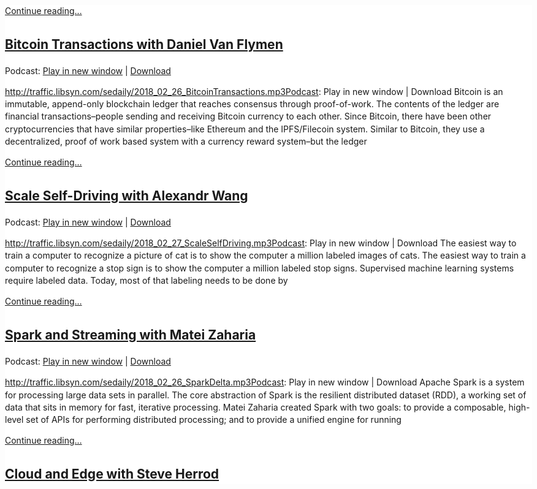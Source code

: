 [Continue reading…](https://softwareengineeringdaily.com/2018/03/01/blockchain-scalability-with-peter-ullrich/)

## [Bitcoin Transactions with Daniel Van Flymen](https://softwareengineeringdaily.com/2018/02/28/bitcoin-transactions-with-daniel-van-flymen/)

Podcast: [Play in new window](http://traffic.libsyn.com/sedaily/2018_02_26_BitcoinTransactions.mp3) | [Download](http://traffic.libsyn.com/sedaily/2018_02_26_BitcoinTransactions.mp3)

http://traffic.libsyn.com/sedaily/2018_02_26_BitcoinTransactions.mp3Podcast: Play in new window | Download Bitcoin is an immutable, append-only blockchain ledger that reaches consensus through proof-of-work. The contents of the ledger are financial transactions–people sending and receiving Bitcoin currency to each other. Since Bitcoin, there have been other cryptocurrencies that have similar properties–like Ethereum and the IPFS/Filecoin system. Similar to Bitcoin, they use a decentralized, proof of work based system with a currency reward system–but the ledger

[Continue reading…](https://softwareengineeringdaily.com/2018/02/28/bitcoin-transactions-with-daniel-van-flymen/)

## [Scale Self-Driving with Alexandr Wang](https://softwareengineeringdaily.com/2018/02/27/scale-self-driving-with-alexandr-wang/)

Podcast: [Play in new window](http://traffic.libsyn.com/sedaily/2018_02_27_ScaleSelfDriving.mp3) | [Download](http://traffic.libsyn.com/sedaily/2018_02_27_ScaleSelfDriving.mp3)

http://traffic.libsyn.com/sedaily/2018_02_27_ScaleSelfDriving.mp3Podcast: Play in new window | Download The easiest way to train a computer to recognize a picture of cat is to show the computer a million labeled images of cats. The easiest way to train a computer to recognize a stop sign is to show the computer a million labeled stop signs. Supervised machine learning systems require labeled data. Today, most of that labeling needs to be done by

[Continue reading…](https://softwareengineeringdaily.com/2018/02/27/scale-self-driving-with-alexandr-wang/)

## [Spark and Streaming with Matei Zaharia](https://softwareengineeringdaily.com/2018/02/26/spark-and-streaming-with-matei-zaharia/)

Podcast: [Play in new window](http://traffic.libsyn.com/sedaily/2018_02_26_SparkDelta.mp3) | [Download](http://traffic.libsyn.com/sedaily/2018_02_26_SparkDelta.mp3)

http://traffic.libsyn.com/sedaily/2018_02_26_SparkDelta.mp3Podcast: Play in new window | Download Apache Spark is a system for processing large data sets in parallel. The core abstraction of Spark is the resilient distributed dataset (RDD), a working set of data that sits in memory for fast, iterative processing. Matei Zaharia created Spark with two goals: to provide a composable, high-level set of APIs for performing distributed processing; and to provide a unified engine for running

[Continue reading…](https://softwareengineeringdaily.com/2018/02/26/spark-and-streaming-with-matei-zaharia/)

## [Cloud and Edge with Steve Herrod](https://softwareengineeringdaily.com/2018/02/23/cloud-and-edge-with-steve-herrod/)
